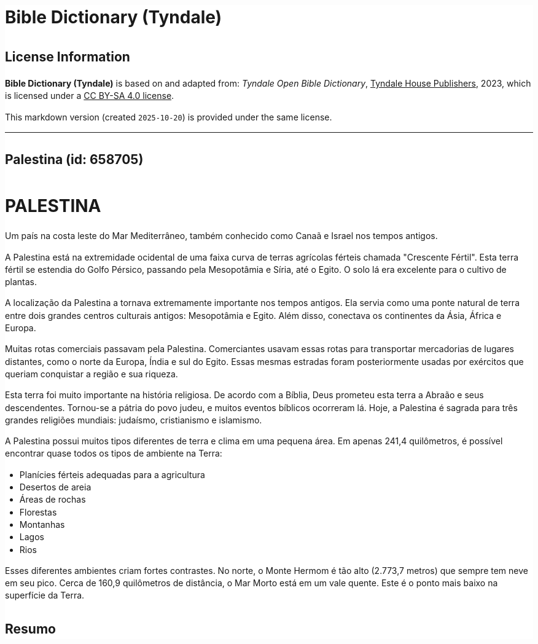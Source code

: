 # Bible Dictionary (Tyndale)

## License Information

**Bible Dictionary (Tyndale)** is based on and adapted from: _Tyndale Open Bible Dictionary_, [Tyndale House Publishers](https://tyndaleopenresources.com/), 2023, which is licensed under a [CC BY-SA 4.0 license](https://creativecommons.org/licenses/by-sa/4.0/legalcode.en).

This markdown version (created `2025-10-20`) is provided under the same license.



--------------------------------

## Palestina (id: 658705)

PALESTINA
=========

Um país na costa leste do Mar Mediterrâneo, também conhecido como Canaã e Israel nos tempos antigos.

A Palestina está na extremidade ocidental de uma faixa curva de terras agrícolas férteis chamada "Crescente Fértil". Esta terra fértil se estendia do Golfo Pérsico, passando pela Mesopotâmia e Síria, até o Egito. O solo lá era excelente para o cultivo de plantas.

A localização da Palestina a tornava extremamente importante nos tempos antigos. Ela servia como uma ponte natural de terra entre dois grandes centros culturais antigos: Mesopotâmia e Egito. Além disso, conectava os continentes da Ásia, África e Europa.

Muitas rotas comerciais passavam pela Palestina. Comerciantes usavam essas rotas para transportar mercadorias de lugares distantes, como o norte da Europa, Índia e sul do Egito. Essas mesmas estradas foram posteriormente usadas por exércitos que queriam conquistar a região e sua riqueza.

Esta terra foi muito importante na história religiosa. De acordo com a Bíblia, Deus prometeu esta terra a Abraão e seus descendentes. Tornou\-se a pátria do povo judeu, e muitos eventos bíblicos ocorreram lá. Hoje, a Palestina é sagrada para três grandes religiões mundiais: judaísmo, cristianismo e islamismo.

A Palestina possui muitos tipos diferentes de terra e clima em uma pequena área. Em apenas 241,4 quilômetros, é possível encontrar quase todos os tipos de ambiente na Terra:

* Planícies férteis adequadas para a agricultura
* Desertos de areia
* Áreas de rochas
* Florestas
* Montanhas
* Lagos
* Rios

Esses diferentes ambientes criam fortes contrastes. No norte, o Monte Hermom é tão alto (2\.773,7 metros) que sempre tem neve em seu pico. Cerca de 160,9 quilômetros de distância, o Mar Morto está em um vale quente. Este é o ponto mais baixo na superfície da Terra.

Resumo
------
